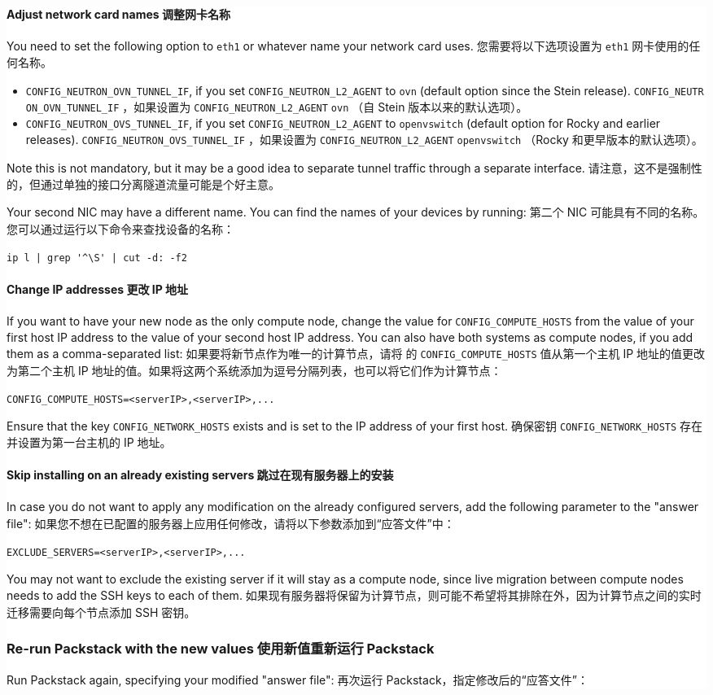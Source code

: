 #### Adjust network card names 调整网卡名称

You need to set the following option to `eth1` or whatever name your network card uses.
您需要将以下选项设置为 `eth1` 网卡使用的任何名称。

- `CONFIG_NEUTRON_OVN_TUNNEL_IF`, if you set `CONFIG_NEUTRON_L2_AGENT` to `ovn` (default option since the Stein release).
   `CONFIG_NEUTRON_OVN_TUNNEL_IF` ，如果设置为 `CONFIG_NEUTRON_L2_AGENT` `ovn` （自 Stein 版本以来的默认选项）。
- `CONFIG_NEUTRON_OVS_TUNNEL_IF`, if you set `CONFIG_NEUTRON_L2_AGENT` to `openvswitch` (default option for Rocky and earlier releases).
   `CONFIG_NEUTRON_OVS_TUNNEL_IF` ，如果设置为 `CONFIG_NEUTRON_L2_AGENT` `openvswitch` （Rocky 和更早版本的默认选项）。

Note this is not mandatory, but it may be a good idea to separate tunnel traffic through a separate interface.
请注意，这不是强制性的，但通过单独的接口分离隧道流量可能是个好主意。

Your second NIC may have a different name. You can find the names of your devices by running:
第二个 NIC 可能具有不同的名称。您可以通过运行以下命令来查找设备的名称：

```
ip l | grep '^\S' | cut -d: -f2
```

#### Change IP addresses 更改 IP 地址

If you want to have your new node as the only compute node, change the value for `CONFIG_COMPUTE_HOSTS` from the value of your first host IP address to the value of your  second host IP address. You can also have both systems as compute nodes, if you add them as a comma-separated list:
如果要将新节点作为唯一的计算节点，请将 的 `CONFIG_COMPUTE_HOSTS` 值从第一个主机 IP 地址的值更改为第二个主机 IP 地址的值。如果将这两个系统添加为逗号分隔列表，也可以将它们作为计算节点：

```
CONFIG_COMPUTE_HOSTS=<serverIP>,<serverIP>,...
```

Ensure that the key `CONFIG_NETWORK_HOSTS` exists and is set to the IP address of your first host.
确保密钥 `CONFIG_NETWORK_HOSTS` 存在并设置为第一台主机的 IP 地址。

#### Skip installing on an already existing servers 跳过在现有服务器上的安装

In case you do not want to apply any modification on the already  configured servers, add the following parameter to the "answer file":
如果您不想在已配置的服务器上应用任何修改，请将以下参数添加到“应答文件”中：

```
EXCLUDE_SERVERS=<serverIP>,<serverIP>,...
```

You may not want to exclude the existing server if it will stay as a  compute node, since live migration between compute nodes needs to add  the SSH keys to each of them.
如果现有服务器将保留为计算节点，则可能不希望将其排除在外，因为计算节点之间的实时迁移需要向每个节点添加 SSH 密钥。

### Re-run Packstack with the new values 使用新值重新运行 Packstack

Run Packstack again, specifying your modified "answer file":
再次运行 Packstack，指定修改后的“应答文件”：
